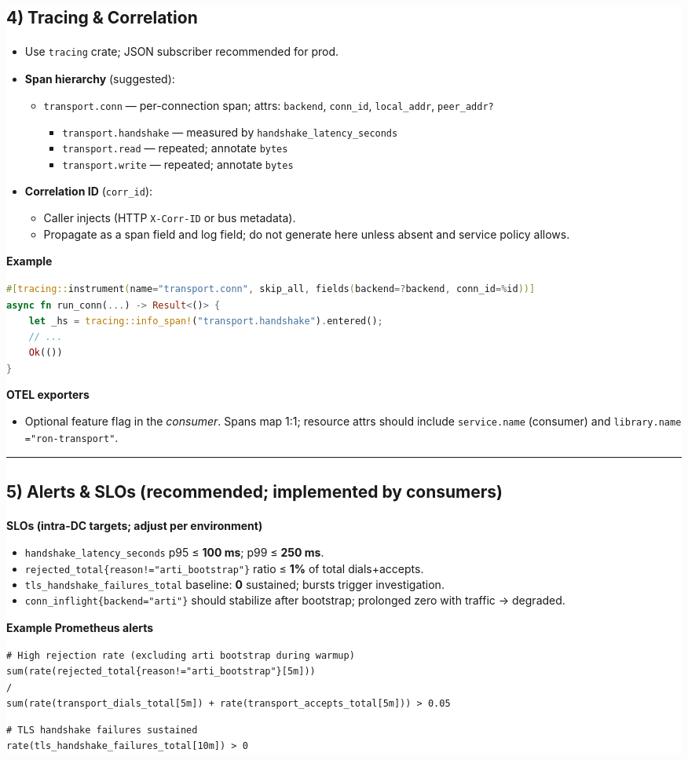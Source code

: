 
## 4) Tracing & Correlation

* Use `tracing` crate; JSON subscriber recommended for prod.
* **Span hierarchy** (suggested):

  * `transport.conn` — per-connection span; attrs: `backend`, `conn_id`, `local_addr`, `peer_addr?`

    * `transport.handshake` — measured by `handshake_latency_seconds`
    * `transport.read` — repeated; annotate `bytes`
    * `transport.write` — repeated; annotate `bytes`
* **Correlation ID** (`corr_id`):

  * Caller injects (HTTP `X-Corr-ID` or bus metadata).
  * Propagate as a span field and log field; do not generate here unless absent and service policy allows.

**Example**

```rust
#[tracing::instrument(name="transport.conn", skip_all, fields(backend=?backend, conn_id=%id))]
async fn run_conn(...) -> Result<()> {
    let _hs = tracing::info_span!("transport.handshake").entered();
    // ...
    Ok(())
}
```

**OTEL exporters**

* Optional feature flag in the *consumer*. Spans map 1:1; resource attrs should include `service.name` (consumer) and `library.name="ron-transport"`.

---

## 5) Alerts & SLOs (recommended; implemented by consumers)

**SLOs (intra-DC targets; adjust per environment)**

* `handshake_latency_seconds` p95 ≤ **100 ms**; p99 ≤ **250 ms**.
* `rejected_total{reason!="arti_bootstrap"}` ratio ≤ **1%** of total dials+accepts.
* `tls_handshake_failures_total` baseline: **0** sustained; bursts trigger investigation.
* `conn_inflight{backend="arti"}` should stabilize after bootstrap; prolonged zero with traffic → degraded.

**Example Prometheus alerts**

```promql
# High rejection rate (excluding arti bootstrap during warmup)
sum(rate(rejected_total{reason!="arti_bootstrap"}[5m]))
/
sum(rate(transport_dials_total[5m]) + rate(transport_accepts_total[5m])) > 0.05
```

```promql
# TLS handshake failures sustained
rate(tls_handshake_failures_total[10m]) > 0
```
